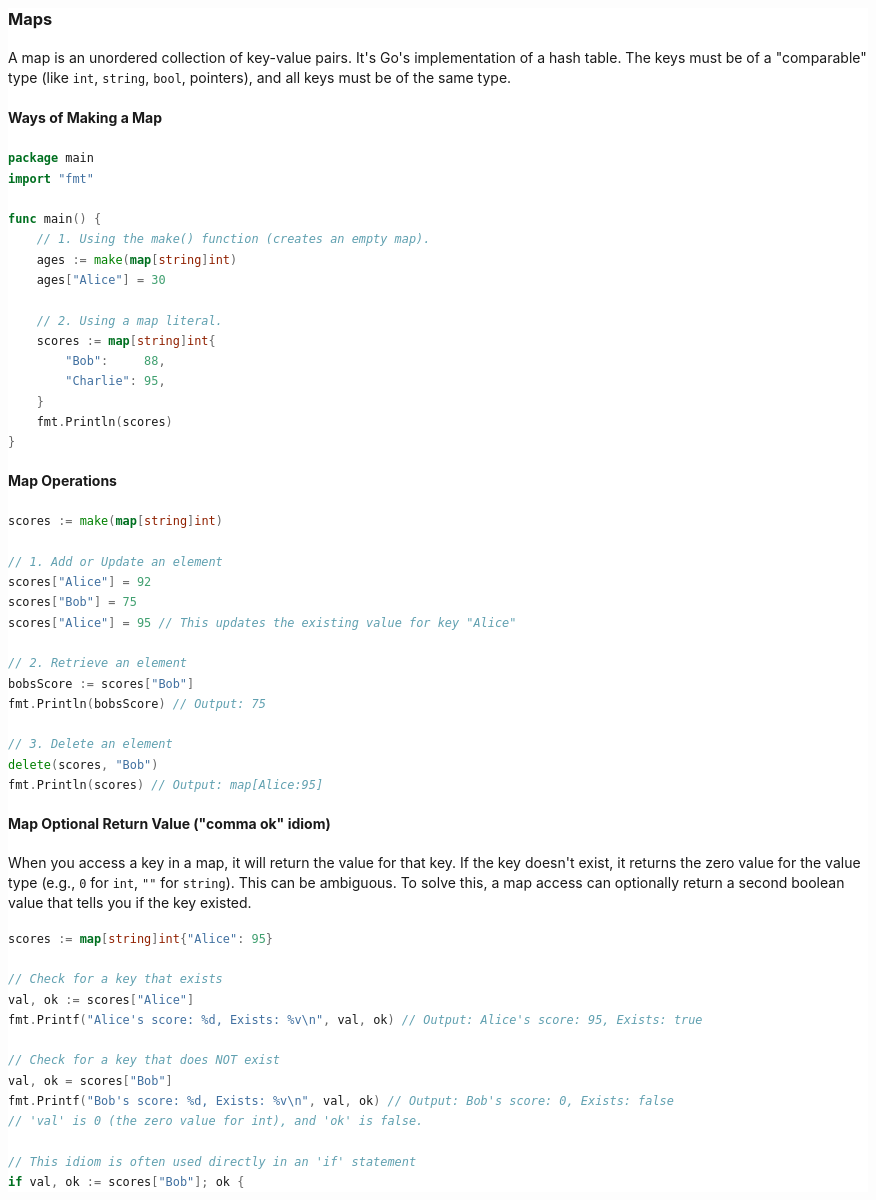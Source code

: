 
### **Maps**

A map is an unordered collection of key-value pairs. It's Go's implementation of a hash table. The keys must be of a "comparable" type (like `int`, `string`, `bool`, pointers), and all keys must be of the same type.

#### Ways of Making a Map

```go
package main
import "fmt"

func main() {
    // 1. Using the make() function (creates an empty map).
    ages := make(map[string]int)
    ages["Alice"] = 30
    
    // 2. Using a map literal.
    scores := map[string]int{
        "Bob":     88,
        "Charlie": 95,
    }
    fmt.Println(scores)
}
```

#### Map Operations

```go
scores := make(map[string]int)

// 1. Add or Update an element
scores["Alice"] = 92
scores["Bob"] = 75
scores["Alice"] = 95 // This updates the existing value for key "Alice"

// 2. Retrieve an element
bobsScore := scores["Bob"]
fmt.Println(bobsScore) // Output: 75

// 3. Delete an element
delete(scores, "Bob")
fmt.Println(scores) // Output: map[Alice:95]
```

#### Map Optional Return Value ("comma ok" idiom)

When you access a key in a map, it will return the value for that key. If the key doesn't exist, it returns the zero value for the value type (e.g., `0` for `int`, `""` for `string`). This can be ambiguous. To solve this, a map access can optionally return a second boolean value that tells you if the key existed.

```go
scores := map[string]int{"Alice": 95}

// Check for a key that exists
val, ok := scores["Alice"]
fmt.Printf("Alice's score: %d, Exists: %v\n", val, ok) // Output: Alice's score: 95, Exists: true

// Check for a key that does NOT exist
val, ok = scores["Bob"]
fmt.Printf("Bob's score: %d, Exists: %v\n", val, ok) // Output: Bob's score: 0, Exists: false
// 'val' is 0 (the zero value for int), and 'ok' is false.

// This idiom is often used directly in an 'if' statement
if val, ok := scores["Bob"]; ok {
```